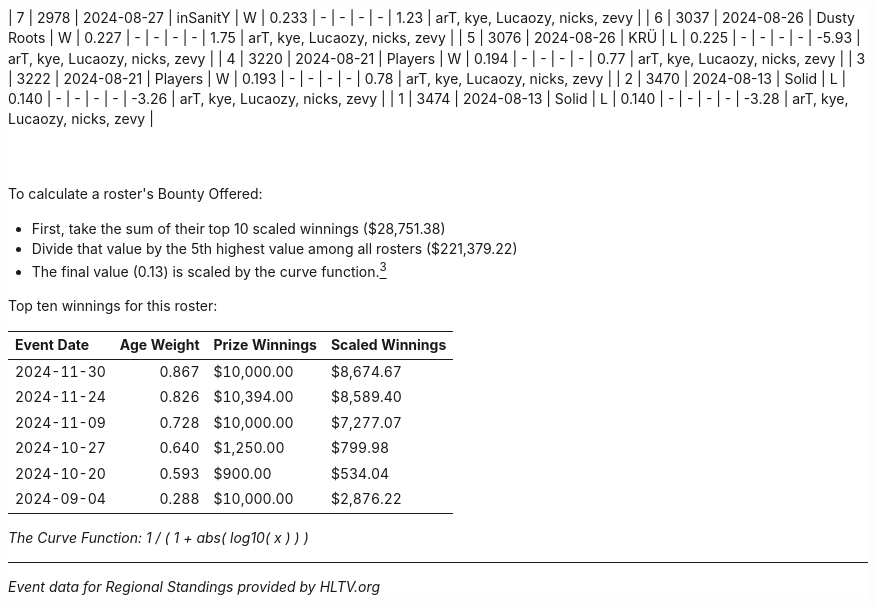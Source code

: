 |            7 |     2978 | 2024-08-27 | inSanitY          | W   | 0.233      | -            | -                | -                | -         |     1.23 | arT, kye, Lucaozy, nicks, zevy    |
|            6 |     3037 | 2024-08-26 | Dusty Roots       | W   | 0.227      | -            | -                | -                | -         |     1.75 | arT, kye, Lucaozy, nicks, zevy    |
|            5 |     3076 | 2024-08-26 | KRÜ               | L   | 0.225      | -            | -                | -                | -         |    -5.93 | arT, kye, Lucaozy, nicks, zevy    |
|            4 |     3220 | 2024-08-21 | Players           | W   | 0.194      | -            | -                | -                | -         |     0.77 | arT, kye, Lucaozy, nicks, zevy    |
|            3 |     3222 | 2024-08-21 | Players           | W   | 0.193      | -            | -                | -                | -         |     0.78 | arT, kye, Lucaozy, nicks, zevy    |
|            2 |     3470 | 2024-08-13 | Solid             | L   | 0.140      | -            | -                | -                | -         |    -3.26 | arT, kye, Lucaozy, nicks, zevy    |
|            1 |     3474 | 2024-08-13 | Solid             | L   | 0.140      | -            | -                | -                | -         |    -3.28 | arT, kye, Lucaozy, nicks, zevy    |

<br />
<span id="table2"></span><br />
To calculate a roster's Bounty Offered:<br />

- First, take the sum of their top 10 scaled winnings ($28,751.38)
- Divide that value by the 5th highest value among all rosters ($221,379.22)
- The final value (0.13) is scaled by the curve function.[<sup>3</sup>](#curveFunction)

Top ten winnings for this roster:<br />

| Event Date | Age Weight | Prize Winnings | Scaled Winnings |
| :- | -: | :- | :- |
| 2024-11-30 |      0.867 | $10,000.00     | $8,674.67       |
| 2024-11-24 |      0.826 | $10,394.00     | $8,589.40       |
| 2024-11-09 |      0.728 | $10,000.00     | $7,277.07       |
| 2024-10-27 |      0.640 | $1,250.00      | $799.98         |
| 2024-10-20 |      0.593 | $900.00        | $534.04         |
| 2024-09-04 |      0.288 | $10,000.00     | $2,876.22       |


<span id="curveFunction"></span>_The Curve Function: 1 / ( 1 + abs( log10( x ) ) )_<br />

---
_Event data for Regional Standings provided by HLTV.org_<br />
